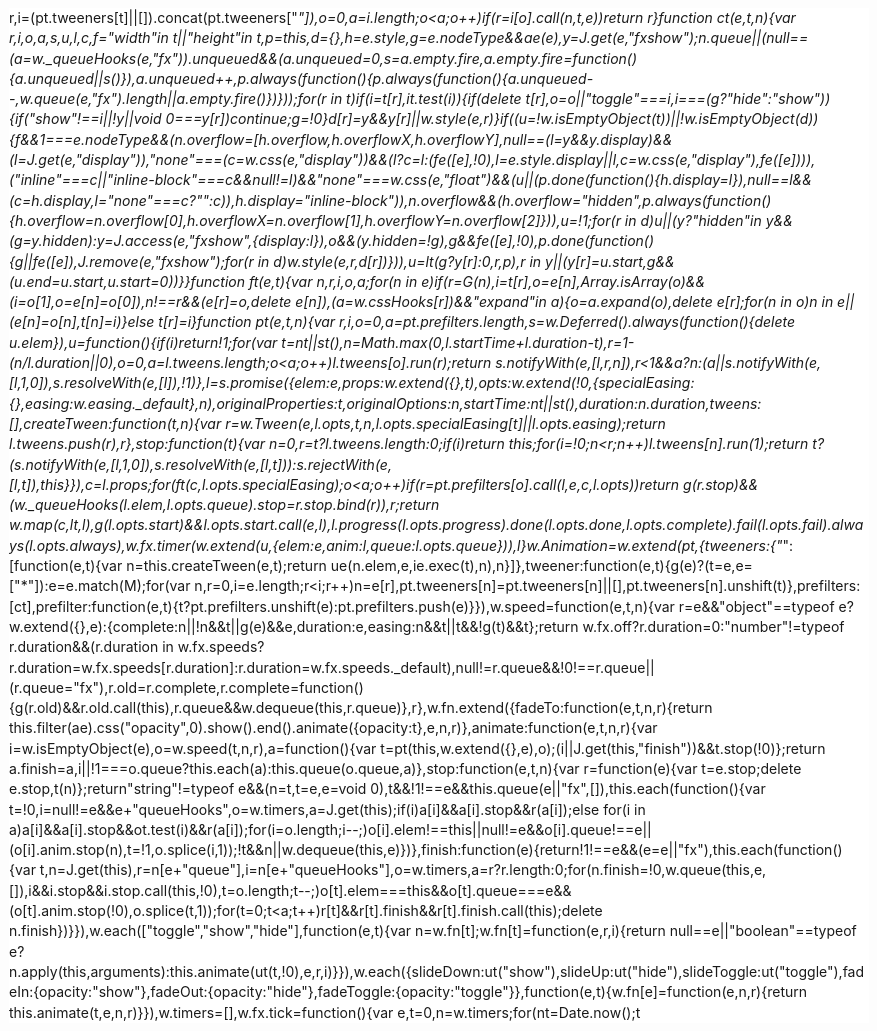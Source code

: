 r,i=(pt.tweeners[t]||[]).concat(pt.tweeners["*"]),o=0,a=i.length;o<a;o++)if(r=i[o].call(n,t,e))return r}function ct(e,t,n){var r,i,o,a,s,u,l,c,f="width"in t||"height"in t,p=this,d={},h=e.style,g=e.nodeType&&ae(e),y=J.get(e,"fxshow");n.queue||(null==(a=w._queueHooks(e,"fx")).unqueued&&(a.unqueued=0,s=a.empty.fire,a.empty.fire=function(){a.unqueued||s()}),a.unqueued++,p.always(function(){p.always(function(){a.unqueued--,w.queue(e,"fx").length||a.empty.fire()})}));for(r in t)if(i=t[r],it.test(i)){if(delete t[r],o=o||"toggle"===i,i===(g?"hide":"show")){if("show"!==i||!y||void 0===y[r])continue;g=!0}d[r]=y&&y[r]||w.style(e,r)}if((u=!w.isEmptyObject(t))||!w.isEmptyObject(d)){f&&1===e.nodeType&&(n.overflow=[h.overflow,h.overflowX,h.overflowY],null==(l=y&&y.display)&&(l=J.get(e,"display")),"none"===(c=w.css(e,"display"))&&(l?c=l:(fe([e],!0),l=e.style.display||l,c=w.css(e,"display"),fe([e]))),("inline"===c||"inline-block"===c&&null!=l)&&"none"===w.css(e,"float")&&(u||(p.done(function(){h.display=l}),null==l&&(c=h.display,l="none"===c?"":c)),h.display="inline-block")),n.overflow&&(h.overflow="hidden",p.always(function(){h.overflow=n.overflow[0],h.overflowX=n.overflow[1],h.overflowY=n.overflow[2]})),u=!1;for(r in d)u||(y?"hidden"in y&&(g=y.hidden):y=J.access(e,"fxshow",{display:l}),o&&(y.hidden=!g),g&&fe([e],!0),p.done(function(){g||fe([e]),J.remove(e,"fxshow");for(r in d)w.style(e,r,d[r])})),u=lt(g?y[r]:0,r,p),r in y||(y[r]=u.start,g&&(u.end=u.start,u.start=0))}}function ft(e,t){var n,r,i,o,a;for(n in e)if(r=G(n),i=t[r],o=e[n],Array.isArray(o)&&(i=o[1],o=e[n]=o[0]),n!==r&&(e[r]=o,delete e[n]),(a=w.cssHooks[r])&&"expand"in a){o=a.expand(o),delete e[r];for(n in o)n in e||(e[n]=o[n],t[n]=i)}else t[r]=i}function pt(e,t,n){var r,i,o=0,a=pt.prefilters.length,s=w.Deferred().always(function(){delete u.elem}),u=function(){if(i)return!1;for(var t=nt||st(),n=Math.max(0,l.startTime+l.duration-t),r=1-(n/l.duration||0),o=0,a=l.tweens.length;o<a;o++)l.tweens[o].run(r);return s.notifyWith(e,[l,r,n]),r<1&&a?n:(a||s.notifyWith(e,[l,1,0]),s.resolveWith(e,[l]),!1)},l=s.promise({elem:e,props:w.extend({},t),opts:w.extend(!0,{specialEasing:{},easing:w.easing._default},n),originalProperties:t,originalOptions:n,startTime:nt||st(),duration:n.duration,tweens:[],createTween:function(t,n){var r=w.Tween(e,l.opts,t,n,l.opts.specialEasing[t]||l.opts.easing);return l.tweens.push(r),r},stop:function(t){var n=0,r=t?l.tweens.length:0;if(i)return this;for(i=!0;n<r;n++)l.tweens[n].run(1);return t?(s.notifyWith(e,[l,1,0]),s.resolveWith(e,[l,t])):s.rejectWith(e,[l,t]),this}}),c=l.props;for(ft(c,l.opts.specialEasing);o<a;o++)if(r=pt.prefilters[o].call(l,e,c,l.opts))return g(r.stop)&&(w._queueHooks(l.elem,l.opts.queue).stop=r.stop.bind(r)),r;return w.map(c,lt,l),g(l.opts.start)&&l.opts.start.call(e,l),l.progress(l.opts.progress).done(l.opts.done,l.opts.complete).fail(l.opts.fail).always(l.opts.always),w.fx.timer(w.extend(u,{elem:e,anim:l,queue:l.opts.queue})),l}w.Animation=w.extend(pt,{tweeners:{"*":[function(e,t){var n=this.createTween(e,t);return ue(n.elem,e,ie.exec(t),n),n}]},tweener:function(e,t){g(e)?(t=e,e=["*"]):e=e.match(M);for(var n,r=0,i=e.length;r<i;r++)n=e[r],pt.tweeners[n]=pt.tweeners[n]||[],pt.tweeners[n].unshift(t)},prefilters:[ct],prefilter:function(e,t){t?pt.prefilters.unshift(e):pt.prefilters.push(e)}}),w.speed=function(e,t,n){var r=e&&"object"==typeof e?w.extend({},e):{complete:n||!n&&t||g(e)&&e,duration:e,easing:n&&t||t&&!g(t)&&t};return w.fx.off?r.duration=0:"number"!=typeof r.duration&&(r.duration in w.fx.speeds?r.duration=w.fx.speeds[r.duration]:r.duration=w.fx.speeds._default),null!=r.queue&&!0!==r.queue||(r.queue="fx"),r.old=r.complete,r.complete=function(){g(r.old)&&r.old.call(this),r.queue&&w.dequeue(this,r.queue)},r},w.fn.extend({fadeTo:function(e,t,n,r){return this.filter(ae).css("opacity",0).show().end().animate({opacity:t},e,n,r)},animate:function(e,t,n,r){var i=w.isEmptyObject(e),o=w.speed(t,n,r),a=function(){var t=pt(this,w.extend({},e),o);(i||J.get(this,"finish"))&&t.stop(!0)};return a.finish=a,i||!1===o.queue?this.each(a):this.queue(o.queue,a)},stop:function(e,t,n){var r=function(e){var t=e.stop;delete e.stop,t(n)};return"string"!=typeof e&&(n=t,t=e,e=void 0),t&&!1!==e&&this.queue(e||"fx",[]),this.each(function(){var t=!0,i=null!=e&&e+"queueHooks",o=w.timers,a=J.get(this);if(i)a[i]&&a[i].stop&&r(a[i]);else for(i in a)a[i]&&a[i].stop&&ot.test(i)&&r(a[i]);for(i=o.length;i--;)o[i].elem!==this||null!=e&&o[i].queue!==e||(o[i].anim.stop(n),t=!1,o.splice(i,1));!t&&n||w.dequeue(this,e)})},finish:function(e){return!1!==e&&(e=e||"fx"),this.each(function(){var t,n=J.get(this),r=n[e+"queue"],i=n[e+"queueHooks"],o=w.timers,a=r?r.length:0;for(n.finish=!0,w.queue(this,e,[]),i&&i.stop&&i.stop.call(this,!0),t=o.length;t--;)o[t].elem===this&&o[t].queue===e&&(o[t].anim.stop(!0),o.splice(t,1));for(t=0;t<a;t++)r[t]&&r[t].finish&&r[t].finish.call(this);delete n.finish})}}),w.each(["toggle","show","hide"],function(e,t){var n=w.fn[t];w.fn[t]=function(e,r,i){return null==e||"boolean"==typeof e?n.apply(this,arguments):this.animate(ut(t,!0),e,r,i)}}),w.each({slideDown:ut("show"),slideUp:ut("hide"),slideToggle:ut("toggle"),fadeIn:{opacity:"show"},fadeOut:{opacity:"hide"},fadeToggle:{opacity:"toggle"}},function(e,t){w.fn[e]=function(e,n,r){return this.animate(t,e,n,r)}}),w.timers=[],w.fx.tick=function(){var e,t=0,n=w.timers;for(nt=Date.now();t